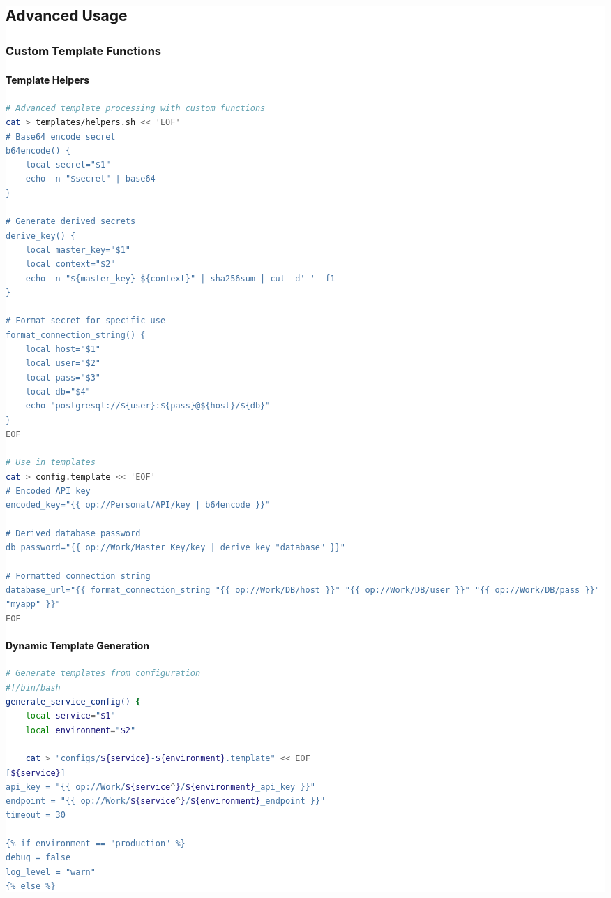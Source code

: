 ## Advanced Usage

### Custom Template Functions

#### Template Helpers
```bash
# Advanced template processing with custom functions
cat > templates/helpers.sh << 'EOF'
# Base64 encode secret
b64encode() {
    local secret="$1"
    echo -n "$secret" | base64
}

# Generate derived secrets
derive_key() {
    local master_key="$1"
    local context="$2"
    echo -n "${master_key}-${context}" | sha256sum | cut -d' ' -f1
}

# Format secret for specific use
format_connection_string() {
    local host="$1"
    local user="$2" 
    local pass="$3"
    local db="$4"
    echo "postgresql://${user}:${pass}@${host}/${db}"
}
EOF

# Use in templates
cat > config.template << 'EOF'
# Encoded API key
encoded_key="{{ op://Personal/API/key | b64encode }}"

# Derived database password
db_password="{{ op://Work/Master Key/key | derive_key "database" }}"

# Formatted connection string
database_url="{{ format_connection_string "{{ op://Work/DB/host }}" "{{ op://Work/DB/user }}" "{{ op://Work/DB/pass }}" "myapp" }}"
EOF
```

#### Dynamic Template Generation
```bash
# Generate templates from configuration
#!/bin/bash
generate_service_config() {
    local service="$1"
    local environment="$2"
    
    cat > "configs/${service}-${environment}.template" << EOF
[${service}]
api_key = "{{ op://Work/${service^}/${environment}_api_key }}"
endpoint = "{{ op://Work/${service^}/${environment}_endpoint }}"
timeout = 30

{% if environment == "production" %}
debug = false
log_level = "warn"
{% else %}
```